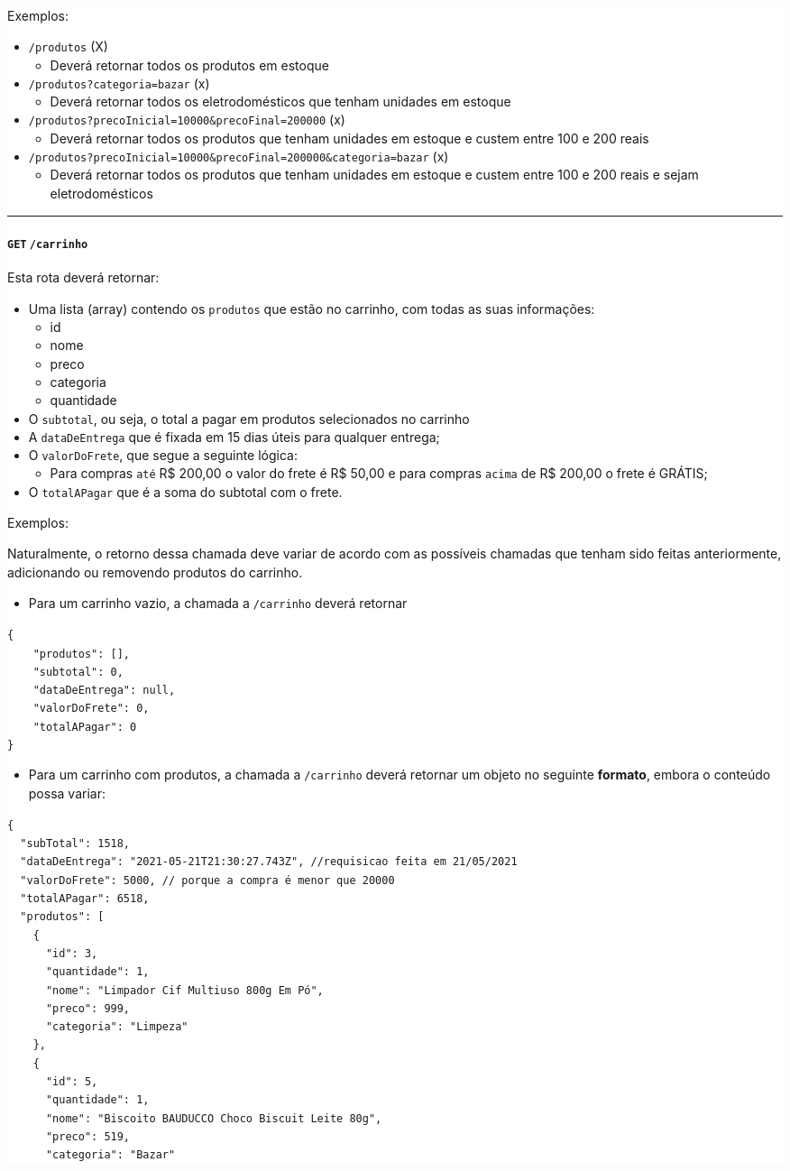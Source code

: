 Exemplos:

- `/produtos` (X)
    - Deverá retornar todos os produtos em estoque
- `/produtos?categoria=bazar` (x)
    - Deverá retornar todos os eletrodomésticos que tenham unidades em estoque
- `/produtos?precoInicial=10000&precoFinal=200000` (x)
    - Deverá retornar todos os produtos que tenham unidades em estoque e custem entre 100 e 200 reais
- `/produtos?precoInicial=10000&precoFinal=200000&categoria=bazar` (x)
    - Deverá retornar todos os produtos que tenham unidades em estoque e custem entre 100 e 200 reais e sejam eletrodomésticos

---

#### `GET` `/carrinho`

Esta rota deverá retornar:
- Uma lista (array) contendo os `produtos` que estão no carrinho, com todas as suas informações:
    - id
    - nome
    - preco
    - categoria
    - quantidade
- O `subtotal`, ou seja, o total a pagar em produtos selecionados no carrinho
- A `dataDeEntrega` que é fixada em 15 dias úteis para qualquer entrega;
- O `valorDoFrete`, que segue a seguinte lógica: 
    - Para compras `até` R$ 200,00 o valor do frete é R$ 50,00 e para compras `acima` de R$ 200,00 o frete é GRÁTIS;
- O `totalAPagar` que é a soma do subtotal com o frete.

Exemplos:

Naturalmente, o retorno dessa chamada deve variar de acordo com as possíveis chamadas que tenham sido feitas anteriormente, adicionando ou removendo produtos do carrinho.

- Para um carrinho vazio, a chamada a `/carrinho` deverá retornar
```json=
{
    "produtos": [],
    "subtotal": 0,
    "dataDeEntrega": null,
    "valorDoFrete": 0,
    "totalAPagar": 0
}
```
- Para um carrinho com produtos, a chamada a `/carrinho` deverá retornar um objeto no seguinte **formato**, embora o conteúdo possa variar:
```json=
{
  "subTotal": 1518,
  "dataDeEntrega": "2021-05-21T21:30:27.743Z", //requisicao feita em 21/05/2021
  "valorDoFrete": 5000, // porque a compra é menor que 20000
  "totalAPagar": 6518,
  "produtos": [
    {
      "id": 3,
      "quantidade": 1,
      "nome": "Limpador Cif Multiuso 800g Em Pó",
      "preco": 999,
      "categoria": "Limpeza"
    },
    {
      "id": 5,
      "quantidade": 1,
      "nome": "Biscoito BAUDUCCO Choco Biscuit Leite 80g",
      "preco": 519,
      "categoria": "Bazar"
```